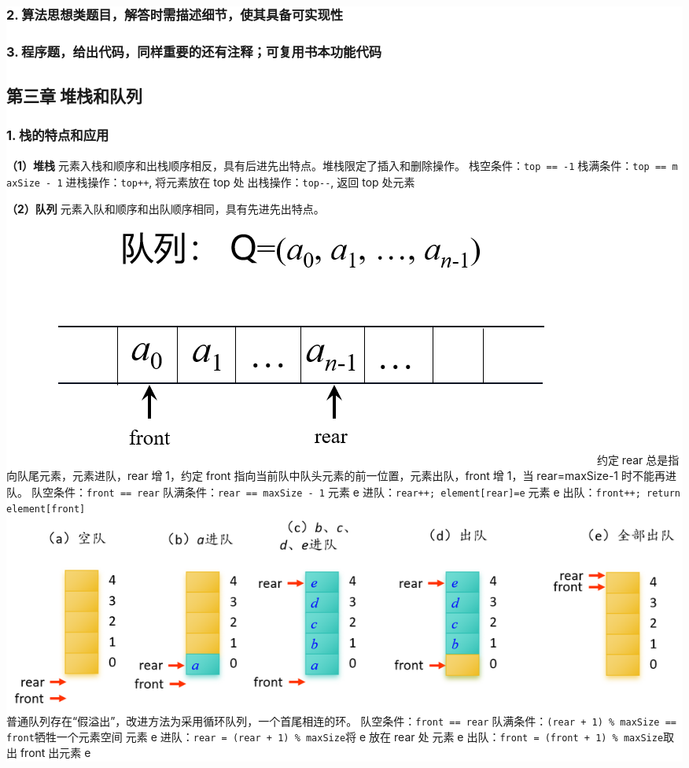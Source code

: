 ### 2. 算法思想类题目，解答时需描述细节，使其具备可实现性

### 3. 程序题，给出代码，同样重要的还有注释；可复用书本功能代码

## 第三章 堆栈和队列

### 1. 栈的特点和应用

**（1）堆栈**
元素入栈和顺序和出栈顺序相反，具有后进先出特点。堆栈限定了插入和删除操作。
栈空条件：`top == -1`
栈满条件：`top == maxSize - 1`
进栈操作：`top++`, 将元素放在 top 处
出栈操作：`top--`, 返回 top 处元素

**（2）队列**
元素入队和顺序和出队顺序相同，具有先进先出特点。
![Alt text](.\assets\image-5.png)
约定 rear 总是指向队尾元素，元素进队，rear 增 1，约定 front 指向当前队中队头元素的前一位置，元素出队，front 增 1，当 rear=maxSize-1 时不能再进队。
队空条件：`front == rear`
队满条件：`rear == maxSize - 1`
元素 e 进队：`rear++; element[rear]=e`
元素 e 出队：`front++; return element[front]`
![Alt text](.\assets\image-6.png)
普通队列存在“假溢出”，改进方法为采用循环队列，一个首尾相连的环。
队空条件：`front == rear`
队满条件：`(rear + 1) % maxSize == front`牺牲一个元素空间
元素 e 进队：`rear = (rear + 1) % maxSize`将 e 放在 rear 处
元素 e 出队：`front = (front + 1) % maxSize`取出 front 出元素 e
